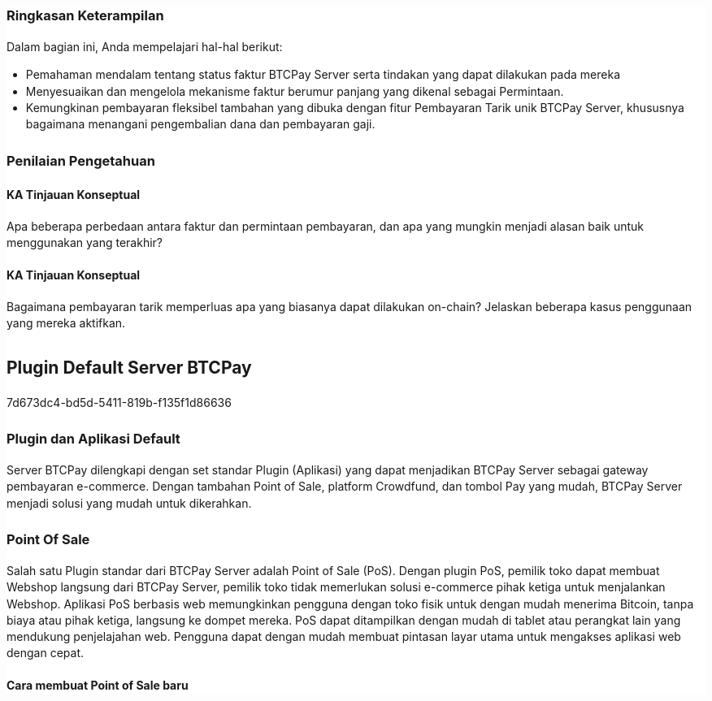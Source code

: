 ### Ringkasan Keterampilan

Dalam bagian ini, Anda mempelajari hal-hal berikut:

- Pemahaman mendalam tentang status faktur BTCPay Server serta tindakan yang dapat dilakukan pada mereka
- Menyesuaikan dan mengelola mekanisme faktur berumur panjang yang dikenal sebagai Permintaan.
- Kemungkinan pembayaran fleksibel tambahan yang dibuka dengan fitur Pembayaran Tarik unik BTCPay Server, khususnya bagaimana menangani pengembalian dana dan pembayaran gaji.

### Penilaian Pengetahuan

#### KA Tinjauan Konseptual

Apa beberapa perbedaan antara faktur dan permintaan pembayaran, dan apa yang mungkin menjadi alasan baik untuk menggunakan yang terakhir?

#### KA Tinjauan Konseptual

Bagaimana pembayaran tarik memperluas apa yang biasanya dapat dilakukan on-chain? Jelaskan beberapa kasus penggunaan yang mereka aktifkan.

## Plugin Default Server BTCPay

<chapterId>7d673dc4-bd5d-5411-819b-f135f1d86636</chapterId>

### Plugin dan Aplikasi Default

Server BTCPay dilengkapi dengan set standar Plugin (Aplikasi) yang dapat menjadikan BTCPay Server sebagai gateway pembayaran e-commerce. Dengan tambahan Point of Sale, platform Crowdfund, dan tombol Pay yang mudah, BTCPay Server menjadi solusi yang mudah untuk dikerahkan.

### Point Of Sale

Salah satu Plugin standar dari BTCPay Server adalah Point of Sale (PoS). Dengan plugin PoS, pemilik toko dapat membuat Webshop langsung dari BTCPay Server, pemilik toko tidak memerlukan solusi e-commerce pihak ketiga untuk menjalankan Webshop. Aplikasi PoS berbasis web memungkinkan pengguna dengan toko fisik untuk dengan mudah menerima Bitcoin, tanpa biaya atau pihak ketiga, langsung ke dompet mereka. PoS dapat ditampilkan dengan mudah di tablet atau perangkat lain yang mendukung penjelajahan web. Pengguna dapat dengan mudah membuat pintasan layar utama untuk mengakses aplikasi web dengan cepat.

#### Cara membuat Point of Sale baru


